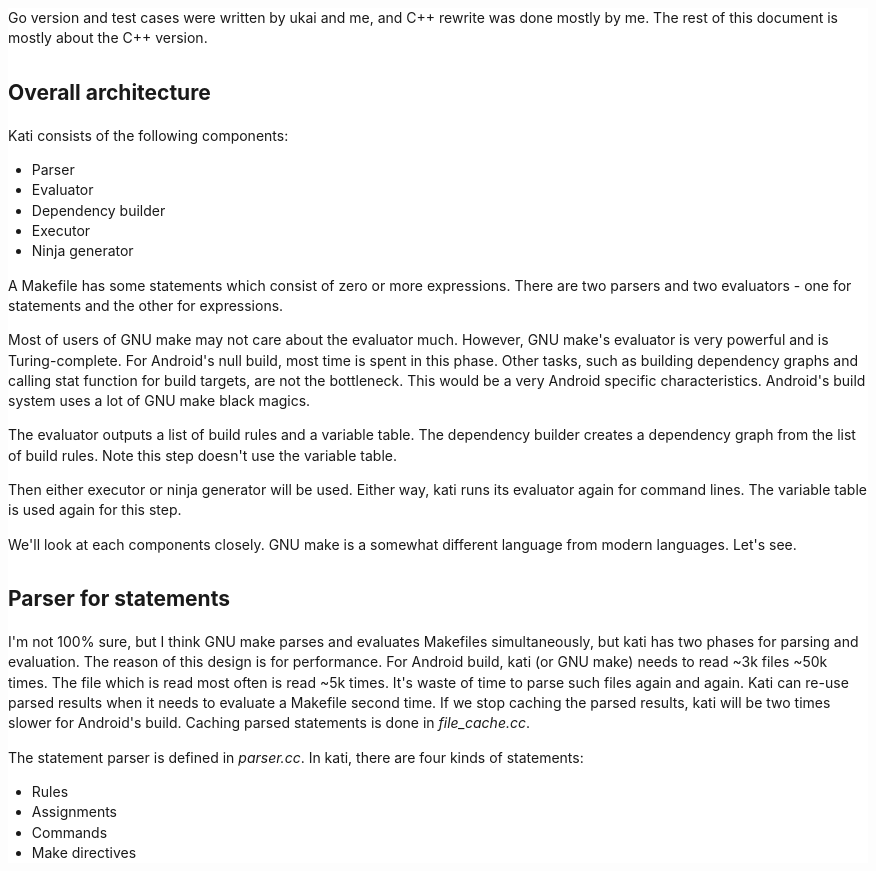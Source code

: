 Go version and test cases were written by ukai and me, and C++ rewrite was done
mostly by me. The rest of this document is mostly about the C++ version.

Overall architecture
--------------------

Kati consists of the following components:

* Parser
* Evaluator
* Dependency builder
* Executor
* Ninja generator

A Makefile has some statements which consist of zero or more expressions. There
are two parsers and two evaluators - one for statements and the other for
expressions.

Most of users of GNU make may not care about the evaluator much. However, GNU
make's evaluator is very powerful and is Turing-complete. For Android's null
build, most time is spent in this phase. Other tasks, such as building
dependency graphs and calling stat function for build targets, are not the
bottleneck. This would be a very Android specific characteristics. Android's
build system uses a lot of GNU make black magics.

The evaluator outputs a list of build rules and a variable table. The dependency
builder creates a dependency graph from the list of build rules. Note this step
doesn't use the variable table.

Then either executor or ninja generator will be used. Either way, kati runs its
evaluator again for command lines. The variable table is used again for this
step.

We'll look at each components closely. GNU make is a somewhat different language
from modern languages. Let's see.

Parser for statements
---------------------

I'm not 100% sure, but I think GNU make parses and evaluates Makefiles
simultaneously, but kati has two phases for parsing and evaluation. The reason
of this design is for performance. For Android build, kati (or GNU make) needs
to read ~3k files ~50k times. The file which is read most often is read ~5k
times. It's waste of time to parse such files again and again. Kati can re-use
parsed results when it needs to evaluate a Makefile second time. If we stop
caching the parsed results, kati will be two times slower for Android's
build. Caching parsed statements is done in *file_cache.cc*.

The statement parser is defined in *parser.cc*. In kati, there are four kinds of
statements:

* Rules
* Assignments
* Commands
* Make directives
